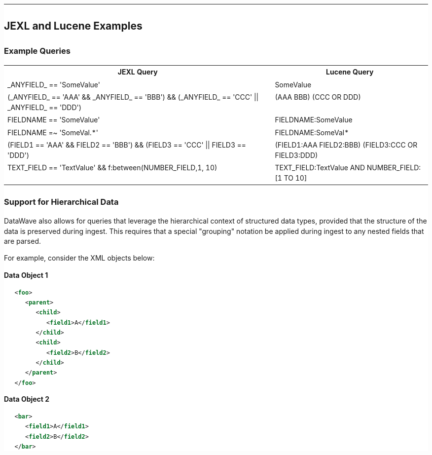 <hr/>
<h2>JEXL and Lucene Examples</h2>

<h3>Example Queries</h3>
<table>
    <tr><th>JEXL Query</th><th>Lucene Query</th></tr>
    <tr class="highlight">
       <td>_ANYFIELD_ == 'SomeValue'</td><td>SomeValue</td>
    </tr>
    <tr>
        <td>(_ANYFIELD_ == 'AAA' &amp;&amp; _ANYFIELD_ == 'BBB') &amp;&amp; (_ANYFIELD_ == 'CCC' || _ANYFIELD_ == 'DDD')</td><td>(AAA BBB) (CCC OR DDD)</td>
    </tr>   
    <tr class="highlight">
        <td>FIELDNAME == 'SomeValue'</td><td>FIELDNAME:SomeValue</td>
    </tr>
    <tr>
        <td>FIELDNAME =~ 'SomeVal.*'</td><td>FIELDNAME:SomeVal*</td>
    </tr>
    <tr class="highlight">
        <td>(FIELD1 == 'AAA' &amp;&amp; FIELD2 == 'BBB') &amp;&amp; (FIELD3 == 'CCC' || FIELD3 == 'DDD')</td><td>(FIELD1:AAA FIELD2:BBB) (FIELD3:CCC OR FIELD3:DDD)</td>
    </tr>
    <tr>
        <td>TEXT_FIELD == 'TextValue' &amp;&amp; f:between(NUMBER_FIELD,1, 10)</td><td>TEXT_FIELD:TextValue AND NUMBER_FIELD:[1 TO 10]</td>
    </tr>
</table>

<h3>Support for Hierarchical Data</h3>

DataWave also allows for queries that leverage the hierarchical context of structured data types,
provided that the structure of the data is preserved during ingest. This requires that a special "grouping"
notation be applied during ingest to any nested fields that are parsed.

For example, consider the XML objects below:

**Data Object 1**
```xml
   <foo>
      <parent>
         <child>
            <field1>A</field1>
         </child>
         <child>
            <field2>B</field2>
         </child>
      </parent>
   </foo>
```
**Data Object 2**
```xml
   <bar>
      <field1>A</field1>
      <field2>B</field2>
   </bar>
```
